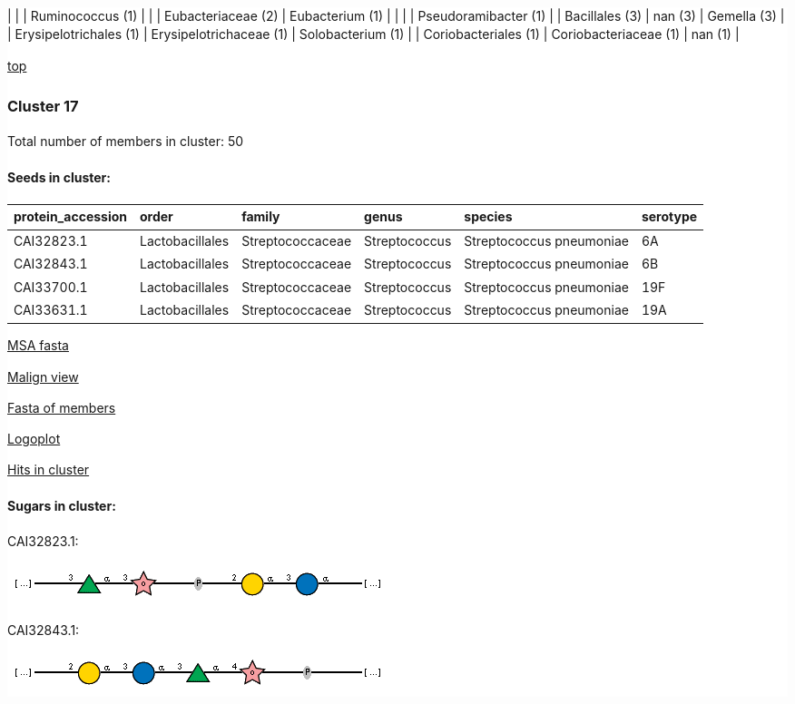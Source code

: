 |                        |                         | Ruminococcus (1)       |
|                        | Eubacteriaceae (2)      | Eubacterium (1)        |
|                        |                         | Pseudoramibacter (1)   |
| Bacillales (3)         | nan (3)                 | Gemella (3)            |
| Erysipelotrichales (1) | Erysipelotrichaceae (1) | Solobacterium (1)      |
| Coriobacteriales (1)   | Coriobacteriaceae (1)   | nan (1)                |

[top](https://github.com/idameitil/phd/blob/master/data/wzy/ssn-clusterings/2206011120/report.md#navigation)

### Cluster 17
Total number of members in cluster: 50

#### Seeds in cluster:

| protein_accession   | order           | family           | genus         | species                  | serotype   |
|:--------------------|:----------------|:-----------------|:--------------|:-------------------------|:-----------|
| CAI32823.1          | Lactobacillales | Streptococcaceae | Streptococcus | Streptococcus pneumoniae | 6A         |
| CAI32843.1          | Lactobacillales | Streptococcaceae | Streptococcus | Streptococcus pneumoniae | 6B         |
| CAI33700.1          | Lactobacillales | Streptococcaceae | Streptococcus | Streptococcus pneumoniae | 19F        |
| CAI33631.1          | Lactobacillales | Streptococcaceae | Streptococcus | Streptococcus pneumoniae | 19A        |

[MSA fasta](https://github.com/idameitil/phd/tree/master/data/wzy/ssn-clusterings/2206011120/clusters/0050_17/sequences.afa)

[Malign view](https://github.com/idameitil/phd/tree/master/data/wzy/ssn-clusterings/2206011120/clusters/0050_17/sequences.malign)

[Fasta of members](https://github.com/idameitil/phd/tree/master/data/wzy/ssn-clusterings/2206011120/clusters/0050_17/sequences.fa)

[Logoplot](https://github.com/idameitil/phd/tree/master/data/wzy/ssn-clusterings/2206011120/clusters/0050_17/sequences.logo.pdf)

[Hits in cluster](https://github.com/idameitil/phd/tree/master/data/wzy/ssn-clusterings/2206011120/clusters/0050_17/hits.tsv)

#### Sugars in cluster:

CAI32823.1:

![](../../../csdb/images/1087.gif)

CAI32843.1:

![](../../../csdb/images/937.gif)
